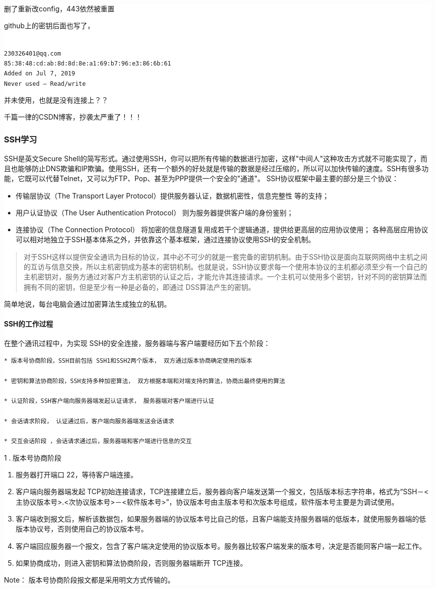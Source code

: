 删了重新改config，443依然被重置

github上的密钥后面也写了，
```

230326401@qq.com
85:38:48:cd:ab:8d:8d:8e:a1:69:b7:96:e3:86:6b:61
Added on Jul 7, 2019
Never used — Read/write
```
并未使用，也就是没有连接上？？


千篇一律的CSDN博客，抄袭太严重了！！！

### SSH学习
SSH是英文Secure Shell的简写形式。通过使用SSH，你可以把所有传输的数据进行加密，这样"中间人"这种攻击方式就不可能实现了，而且也能够防止DNS欺骗和IP欺骗。使用SSH，还有一个额外的好处就是传输的数据是经过压缩的，所以可以加快传输的速度。SSH有很多功能，它既可以代替Telnet，又可以为FTP、Pop、甚至为PPP提供一个安全的"通道"。
SSH协议框架中最主要的部分是三个协议：

* 传输层协议（The Transport Layer Protocol）提供服务器认证，数据机密性，信息完整性 等的支持；

* 用户认证协议（The User Authentication Protocol） 则为服务器提供客户端的身份鉴别；

* 连接协议（The Connection Protocol） 将加密的信息隧道复用成若干个逻辑通道，提供给更高层的应用协议使用； 各种高层应用协议可以相对地独立于SSH基本体系之外，并依靠这个基本框架，通过连接协议使用SSH的安全机制。

> 对于SSH这样以提供安全通讯为目标的协议，其中必不可少的就是一套完备的密钥机制。由于SSH协议是面向互联网网络中主机之间的互访与信息交换，所以主机密钥成为基本的密钥机制。也就是说，SSH协议要求每一个使用本协议的主机都必须至少有一个自己的主机密钥对，服务方通过对客户方主机密钥的认证之后，才能允许其连接请求。一个主机可以使用多个密钥，针对不同的密钥算法而拥有不同的密钥，但是至少有一种是必备的，即通过 DSS算法产生的密钥。

简单地说，每台电脑会通过加密算法生成独立的私钥。

#### SSH的工作过程
在整个通讯过程中，为实现 SSH的安全连接，服务器端与客户端要经历如下五个阶段：

    * 版本号协商阶段，SSH目前包括 SSH1和SSH2两个版本， 双方通过版本协商确定使用的版本

    * 密钥和算法协商阶段，SSH支持多种加密算法， 双方根据本端和对端支持的算法，协商出最终使用的算法

    * 认证阶段，SSH客户端向服务器端发起认证请求， 服务器端对客户端进行认证

    * 会话请求阶段， 认证通过后，客户端向服务器端发送会话请求

    * 交互会话阶段 ，会话请求通过后，服务器端和客户端进行信息的交互


1 . 版本号协商阶段

   1. 服务器打开端口 22，等待客户端连接。

   2. 客户端向服务器端发起 TCP初始连接请求，TCP连接建立后，服务器向客户端发送第一个报文，包括版本标志字符串，格式为“SSH－<主协议版本号>.<次协议版本号>－<软件版本号>”，协议版本号由主版本号和次版本号组成，软件版本号主要是为调试使用。

   3. 客户端收到报文后，解析该数据包，如果服务器端的协议版本号比自己的低，且客户端能支持服务器端的低版本，就使用服务器端的低版本协议号，否则使用自己的协议版本号。

   4. 客户端回应服务器一个报文，包含了客户端决定使用的协议版本号。服务器比较客户端发来的版本号，决定是否能同客户端一起工作。

   5. 如果协商成功，则进入密钥和算法协商阶段，否则服务器端断开 TCP连接。

Note： 版本号协商阶段报文都是采用明文方式传输的。
